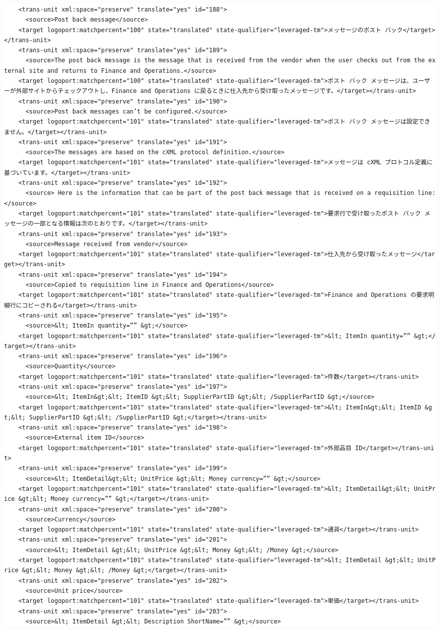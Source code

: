         <trans-unit xml:space="preserve" translate="yes" id="188">
          <source>Post back message</source>
        <target logoport:matchpercent="100" state="translated" state-qualifier="leveraged-tm">メッセージのポスト バック</target></trans-unit>
        <trans-unit xml:space="preserve" translate="yes" id="189">
          <source>The post back message is the message that is received from the vendor when the user checks out from the external site and returns to Finance and Operations.</source>
        <target logoport:matchpercent="100" state="translated" state-qualifier="leveraged-tm">ポスト バック メッセージは、ユーザーが外部サイトからチェックアウトし、Finance and Operations に戻るときに仕入先から受け取ったメッセージです。</target></trans-unit>
        <trans-unit xml:space="preserve" translate="yes" id="190">
          <source>Post back messages can’t be configured.</source>
        <target logoport:matchpercent="101" state="translated" state-qualifier="leveraged-tm">ポスト バック メッセージは設定できません。</target></trans-unit>
        <trans-unit xml:space="preserve" translate="yes" id="191">
          <source>The messages are based on the cXML protocol definition.</source>
        <target logoport:matchpercent="101" state="translated" state-qualifier="leveraged-tm">メッセージは cXML プロトコル定義に基づいています。</target></trans-unit>
        <trans-unit xml:space="preserve" translate="yes" id="192">
          <source> Here is the information that can be part of the post back message that is received on a requisition line:</source>
        <target logoport:matchpercent="101" state="translated" state-qualifier="leveraged-tm">要求行で受け取ったポスト バック メッセージの一部となる情報は次のとおりです。</target></trans-unit>
        <trans-unit xml:space="preserve" translate="yes" id="193">
          <source>Message received from vendor</source>
        <target logoport:matchpercent="101" state="translated" state-qualifier="leveraged-tm">仕入先から受け取ったメッセージ</target></trans-unit>
        <trans-unit xml:space="preserve" translate="yes" id="194">
          <source>Copied to requisition line in Finance and Operations</source>
        <target logoport:matchpercent="101" state="translated" state-qualifier="leveraged-tm">Finance and Operations の要求明細行にコピーされる</target></trans-unit>
        <trans-unit xml:space="preserve" translate="yes" id="195">
          <source>&lt; ItemIn quantity=”” &gt;</source>
        <target logoport:matchpercent="101" state="translated" state-qualifier="leveraged-tm">&lt; ItemIn quantity=”” &gt;</target></trans-unit>
        <trans-unit xml:space="preserve" translate="yes" id="196">
          <source>Quantity</source>
        <target logoport:matchpercent="101" state="translated" state-qualifier="leveraged-tm">件数</target></trans-unit>
        <trans-unit xml:space="preserve" translate="yes" id="197">
          <source>&lt; ItemIn&gt;&lt; ItemID &gt;&lt; SupplierPartID &gt;&lt; /SupplierPartID &gt;</source>
        <target logoport:matchpercent="101" state="translated" state-qualifier="leveraged-tm">&lt; ItemIn&gt;&lt; ItemID &gt;&lt; SupplierPartID &gt;&lt; /SupplierPartID &gt;</target></trans-unit>
        <trans-unit xml:space="preserve" translate="yes" id="198">
          <source>External item ID</source>
        <target logoport:matchpercent="101" state="translated" state-qualifier="leveraged-tm">外部品目 ID</target></trans-unit>
        <trans-unit xml:space="preserve" translate="yes" id="199">
          <source>&lt; ItemDetail&gt;&lt; UnitPrice &gt;&lt; Money currency=”” &gt;</source>
        <target logoport:matchpercent="101" state="translated" state-qualifier="leveraged-tm">&lt; ItemDetail&gt;&lt; UnitPrice &gt;&lt; Money currency=”” &gt;</target></trans-unit>
        <trans-unit xml:space="preserve" translate="yes" id="200">
          <source>Currency</source>
        <target logoport:matchpercent="101" state="translated" state-qualifier="leveraged-tm">通貨</target></trans-unit>
        <trans-unit xml:space="preserve" translate="yes" id="201">
          <source>&lt; ItemDetail &gt;&lt; UnitPrice &gt;&lt; Money &gt;&lt; /Money &gt;</source>
        <target logoport:matchpercent="101" state="translated" state-qualifier="leveraged-tm">&lt; ItemDetail &gt;&lt; UnitPrice &gt;&lt; Money &gt;&lt; /Money &gt;</target></trans-unit>
        <trans-unit xml:space="preserve" translate="yes" id="202">
          <source>Unit price</source>
        <target logoport:matchpercent="101" state="translated" state-qualifier="leveraged-tm">単価</target></trans-unit>
        <trans-unit xml:space="preserve" translate="yes" id="203">
          <source>&lt; ItemDetail &gt;&lt; Description ShortName=”” &gt;</source>